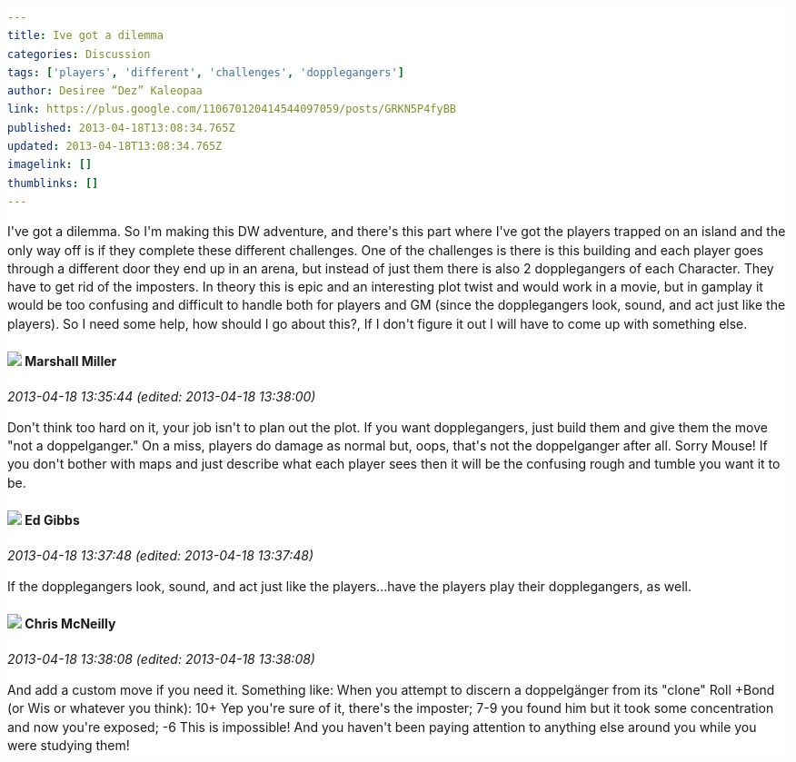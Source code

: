 ```yaml
---
title: Ive got a dilemma
categories: Discussion
tags: ['players', 'different', 'challenges', 'dopplegangers']
author: Desiree “Dez” Kaleopaa
link: https://plus.google.com/110670120414544097059/posts/GRKN5P4fyBB
published: 2013-04-18T13:08:34.765Z
updated: 2013-04-18T13:08:34.765Z
imagelink: []
thumblinks: []
---
```


I&#39;ve got a dilemma. So I&#39;m making this DW adventure, and there&#39;s this part where I&#39;ve got the players trapped on an island and the only way off is if they complete these different challenges. One of the challenges is there is this building and each player goes through a different door they end up in an arena, but instead of just them there is also 2 dopplegangers of each Character. They have to get rid of the imposters. In theory this is epic and an interesting plot twist and would work in a movie, but in gamplay it would be too confusing and difficult to handle both for players and GM (since the dopplegangers look, sound, and act just like the players). So I need some help, how should I go about this?, If I don&#39;t figure it out I will have to come up with something else.
<div id='comment z12bffwqboajy55uw22qyzypgv3cuzpd1'>
  <h4><img src='{{site.baseurl}}//images/avatars/113927217394445366066_photo.jpg'> Marshall Miller</h4>
      <p><cite>2013-04-18 13:35:44 (edited: 2013-04-18 13:38:00)</cite></p>
        <p>Don&#39;t think too hard on it, your job isn&#39;t to plan out the plot. If you want dopplegangers, just build them and give them the move &quot;not a doppelganger.&quot; On a miss, players do damage as normal but, oops, that&#39;s not the doppelganger after all. Sorry Mouse!  If you don&#39;t bother with maps and just describe what each player sees then it will be the confusing rough and tumble you want it to be.</p>
</div>
        

<div id='comment z12bffwqboajy55uw22qyzypgv3cuzpd1'>
  <h4><img src='{{site.baseurl}}//images/avatars/109000970532467033120_photo.jpg'> Ed Gibbs</h4>
      <p><cite>2013-04-18 13:37:48 (edited: 2013-04-18 13:37:48)</cite></p>
        <p>If the dopplegangers look, sound, and act just like the players...have the players play their dopplegangers, as well.</p>
</div>
        

<div id='comment z12bffwqboajy55uw22qyzypgv3cuzpd1'>
  <h4><img src='{{site.baseurl}}//images/avatars/100978316606144454697_photo.jpg'> Chris McNeilly</h4>
      <p><cite>2013-04-18 13:38:08 (edited: 2013-04-18 13:38:08)</cite></p>
        <p>And add a custom move if you need it. Something like: When you attempt to discern a doppelgänger from its &quot;clone&quot; Roll +Bond (or Wis or whatever you think): 10+ Yep you&#39;re sure of it, there&#39;s the imposter; 7-9 you found him but it took some concentration and now you&#39;re exposed; -6 This is impossible! And you haven&#39;t been paying attention to anything else around you while you were studying them!</p>
</div>
        